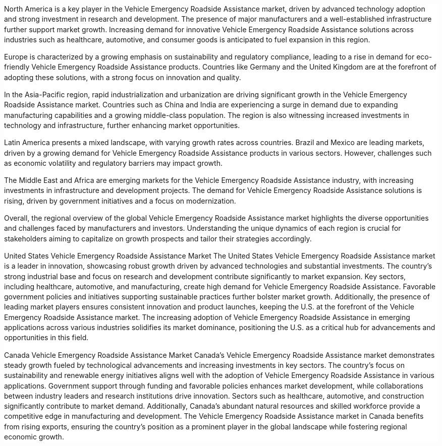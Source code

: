 North America is a key player in the Vehicle Emergency Roadside Assistance market, driven by advanced technology adoption and strong investment in research and development. The presence of major manufacturers and a well-established infrastructure further support market growth. Increasing demand for innovative Vehicle Emergency Roadside Assistance solutions across industries such as healthcare, automotive, and consumer goods is anticipated to fuel expansion in this region.

Europe is characterized by a growing emphasis on sustainability and regulatory compliance, leading to a rise in demand for eco-friendly Vehicle Emergency Roadside Assistance products. Countries like Germany and the United Kingdom are at the forefront of adopting these solutions, with a strong focus on innovation and quality.

In the Asia-Pacific region, rapid industrialization and urbanization are driving significant growth in the Vehicle Emergency Roadside Assistance market. Countries such as China and India are experiencing a surge in demand due to expanding manufacturing capabilities and a growing middle-class population. The region is also witnessing increased investments in technology and infrastructure, further enhancing market opportunities.

Latin America presents a mixed landscape, with varying growth rates across countries. Brazil and Mexico are leading markets, driven by a growing demand for Vehicle Emergency Roadside Assistance products in various sectors. However, challenges such as economic volatility and regulatory barriers may impact growth.

The Middle East and Africa are emerging markets for the Vehicle Emergency Roadside Assistance industry, with increasing investments in infrastructure and development projects. The demand for Vehicle Emergency Roadside Assistance solutions is rising, driven by government initiatives and a focus on modernization.

Overall, the regional overview of the global Vehicle Emergency Roadside Assistance market highlights the diverse opportunities and challenges faced by manufacturers and investors. Understanding the unique dynamics of each region is crucial for stakeholders aiming to capitalize on growth prospects and tailor their strategies accordingly.

United States Vehicle Emergency Roadside Assistance Market
The United States Vehicle Emergency Roadside Assistance market is a leader in innovation, showcasing robust growth driven by advanced technologies and substantial investments. The country’s strong industrial base and focus on research and development contribute significantly to market expansion. Key sectors, including healthcare, automotive, and manufacturing, create high demand for Vehicle Emergency Roadside Assistance. Favorable government policies and initiatives supporting sustainable practices further bolster market growth. Additionally, the presence of leading market players ensures consistent innovation and product launches, keeping the U.S. at the forefront of the Vehicle Emergency Roadside Assistance market. The increasing adoption of Vehicle Emergency Roadside Assistance in emerging applications across various industries solidifies its market dominance, positioning the U.S. as a critical hub for advancements and opportunities in this field.

Canada Vehicle Emergency Roadside Assistance Market
Canada’s Vehicle Emergency Roadside Assistance market demonstrates steady growth fueled by technological advancements and increasing investments in key sectors. The country’s focus on sustainability and renewable energy initiatives aligns well with the adoption of Vehicle Emergency Roadside Assistance in various applications. Government support through funding and favorable policies enhances market development, while collaborations between industry leaders and research institutions drive innovation. Sectors such as healthcare, automotive, and construction significantly contribute to market demand. Additionally, Canada’s abundant natural resources and skilled workforce provide a competitive edge in manufacturing and development. The Vehicle Emergency Roadside Assistance market in Canada benefits from rising exports, ensuring the country’s position as a prominent player in the global landscape while fostering regional economic growth.
